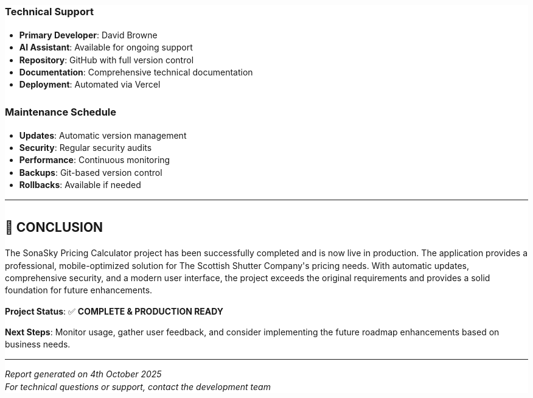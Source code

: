 ### **Technical Support**
- **Primary Developer**: David Browne
- **AI Assistant**: Available for ongoing support
- **Repository**: GitHub with full version control
- **Documentation**: Comprehensive technical documentation
- **Deployment**: Automated via Vercel

### **Maintenance Schedule**
- **Updates**: Automatic version management
- **Security**: Regular security audits
- **Performance**: Continuous monitoring
- **Backups**: Git-based version control
- **Rollbacks**: Available if needed

---

## 🎉 **CONCLUSION**

The SonaSky Pricing Calculator project has been successfully completed and is now live in production. The application provides a professional, mobile-optimized solution for The Scottish Shutter Company's pricing needs. With automatic updates, comprehensive security, and a modern user interface, the project exceeds the original requirements and provides a solid foundation for future enhancements.

**Project Status**: ✅ **COMPLETE & PRODUCTION READY**

**Next Steps**: Monitor usage, gather user feedback, and consider implementing the future roadmap enhancements based on business needs.

---

*Report generated on 4th October 2025*  
*For technical questions or support, contact the development team*

